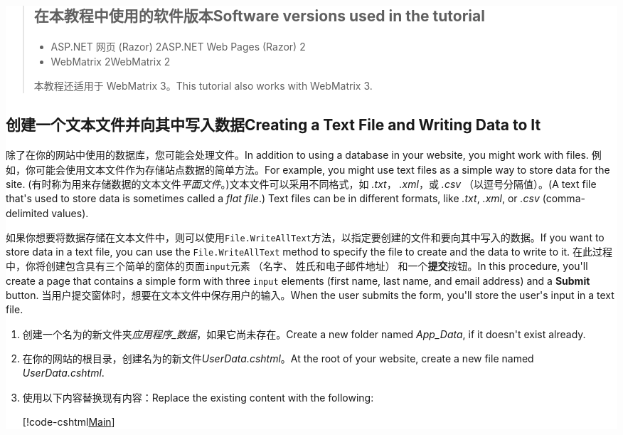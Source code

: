 >   
> 
> ## <a name="software-versions-used-in-the-tutorial"></a><span data-ttu-id="a727f-117">在本教程中使用的软件版本</span><span class="sxs-lookup"><span data-stu-id="a727f-117">Software versions used in the tutorial</span></span>
> 
> 
> - <span data-ttu-id="a727f-118">ASP.NET 网页 (Razor) 2</span><span class="sxs-lookup"><span data-stu-id="a727f-118">ASP.NET Web Pages (Razor) 2</span></span>
> - <span data-ttu-id="a727f-119">WebMatrix 2</span><span class="sxs-lookup"><span data-stu-id="a727f-119">WebMatrix 2</span></span>
>   
> 
> <span data-ttu-id="a727f-120">本教程还适用于 WebMatrix 3。</span><span class="sxs-lookup"><span data-stu-id="a727f-120">This tutorial also works with WebMatrix 3.</span></span>


<a id="Creating_a_Text_File"></a>
## <a name="creating-a-text-file-and-writing-data-to-it"></a><span data-ttu-id="a727f-121">创建一个文本文件并向其中写入数据</span><span class="sxs-lookup"><span data-stu-id="a727f-121">Creating a Text File and Writing Data to It</span></span>

<span data-ttu-id="a727f-122">除了在你的网站中使用的数据库，您可能会处理文件。</span><span class="sxs-lookup"><span data-stu-id="a727f-122">In addition to using a database in your website, you might work with files.</span></span> <span data-ttu-id="a727f-123">例如，你可能会使用文本文件作为存储站点数据的简单方法。</span><span class="sxs-lookup"><span data-stu-id="a727f-123">For example, you might use text files as a simple way to store data for the site.</span></span> <span data-ttu-id="a727f-124">(有时称为用来存储数据的文本文件*平面文件*。)文本文件可以采用不同格式，如 *.txt*， *.xml*，或 *.csv* （以逗号分隔值）。</span><span class="sxs-lookup"><span data-stu-id="a727f-124">(A text file that's used to store data is sometimes called a *flat file*.) Text files can be in different formats, like *.txt*, *.xml*, or *.csv* (comma-delimited values).</span></span>

<span data-ttu-id="a727f-125">如果你想要将数据存储在文本文件中，则可以使用`File.WriteAllText`方法，以指定要创建的文件和要向其中写入的数据。</span><span class="sxs-lookup"><span data-stu-id="a727f-125">If you want to store data in a text file, you can use the `File.WriteAllText` method to specify the file to create and the data to write to it.</span></span> <span data-ttu-id="a727f-126">在此过程中，你将创建包含具有三个简单的窗体的页面`input`元素 （名字、 姓氏和电子邮件地址） 和一个**提交**按钮。</span><span class="sxs-lookup"><span data-stu-id="a727f-126">In this procedure, you'll create a page that contains a simple form with three `input` elements (first name, last name, and email address) and a **Submit** button.</span></span> <span data-ttu-id="a727f-127">当用户提交窗体时，想要在文本文件中保存用户的输入。</span><span class="sxs-lookup"><span data-stu-id="a727f-127">When the user submits the form, you'll store the user's input in a text file.</span></span>

1. <span data-ttu-id="a727f-128">创建一个名为的新文件夹*应用程序\_数据*，如果它尚未存在。</span><span class="sxs-lookup"><span data-stu-id="a727f-128">Create a new folder named *App\_Data*, if it doesn't exist already.</span></span>
2. <span data-ttu-id="a727f-129">在你的网站的根目录，创建名为的新文件*UserData.cshtml*。</span><span class="sxs-lookup"><span data-stu-id="a727f-129">At the root of your website, create a new file named *UserData.cshtml*.</span></span>
3. <span data-ttu-id="a727f-130">使用以下内容替换现有内容：</span><span class="sxs-lookup"><span data-stu-id="a727f-130">Replace the existing content with the following:</span></span> 

    [!code-cshtml[Main](working-with-files/samples/sample1.cshtml)]
